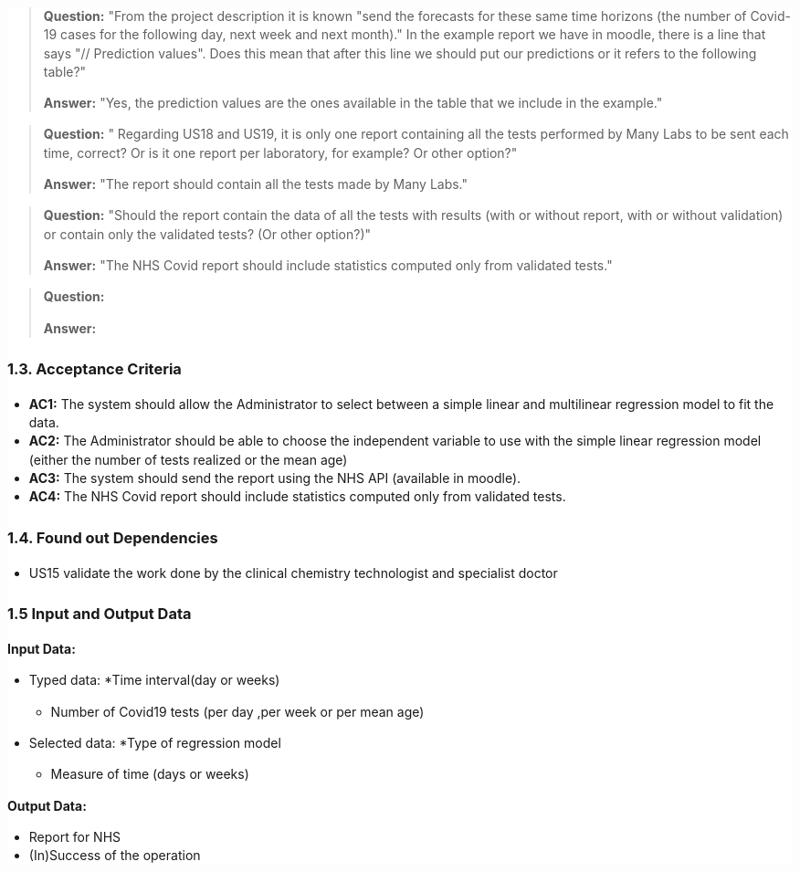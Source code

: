 > **Question:** "From the project description it is known "send the forecasts for these same time horizons (the number of Covid-19 cases for the following day, next week and next month)." In the example report we have in moodle, there is a line that says "// Prediction values". Does this mean that after this line we should put our predictions or it refers to the following table?"
> 
> **Answer:** "Yes, the prediction values are the ones available in the table that we include in the example."

> **Question:** " Regarding US18 and US19, it is only one report containing all the tests performed by Many Labs to be sent each time, correct? Or is it one report per laboratory, for example? Or other option?"
> 
> **Answer:** "The report should contain all the tests made by Many Labs."


> **Question:** "Should the report contain the data of all the tests with results (with or without report, with or without validation) or contain only the validated tests? (Or other option?)"
> 
> **Answer:** "The NHS Covid report should include statistics computed only from validated tests."


> **Question:** 
>
> **Answer:** 


### 1.3. Acceptance Criteria


* **AC1:** The system should allow the Administrator to select between a simple linear and multilinear regression model to fit the data.
* **AC2:** The Administrator should be able to choose the independent variable to use with the simple linear regression model (either the number of tests realized or the mean age)
* **AC3:** The system should send the report using the NHS API (available in moodle).
* **AC4:** The NHS Covid report should include statistics computed only from validated tests.

### 1.4. Found out Dependencies


* US15  validate the work done by the clinical chemistry technologist and specialist doctor

### 1.5 Input and Output Data


**Input Data:**

* Typed data:
  *Time interval(day or weeks)
  * Number of Covid19 tests (per day ,per week or per mean age)
  

* Selected data:
  *Type of regression model
  * Measure of time (days or weeks)

**Output Data:**
* Report for NHS
* (In)Success of the operation
